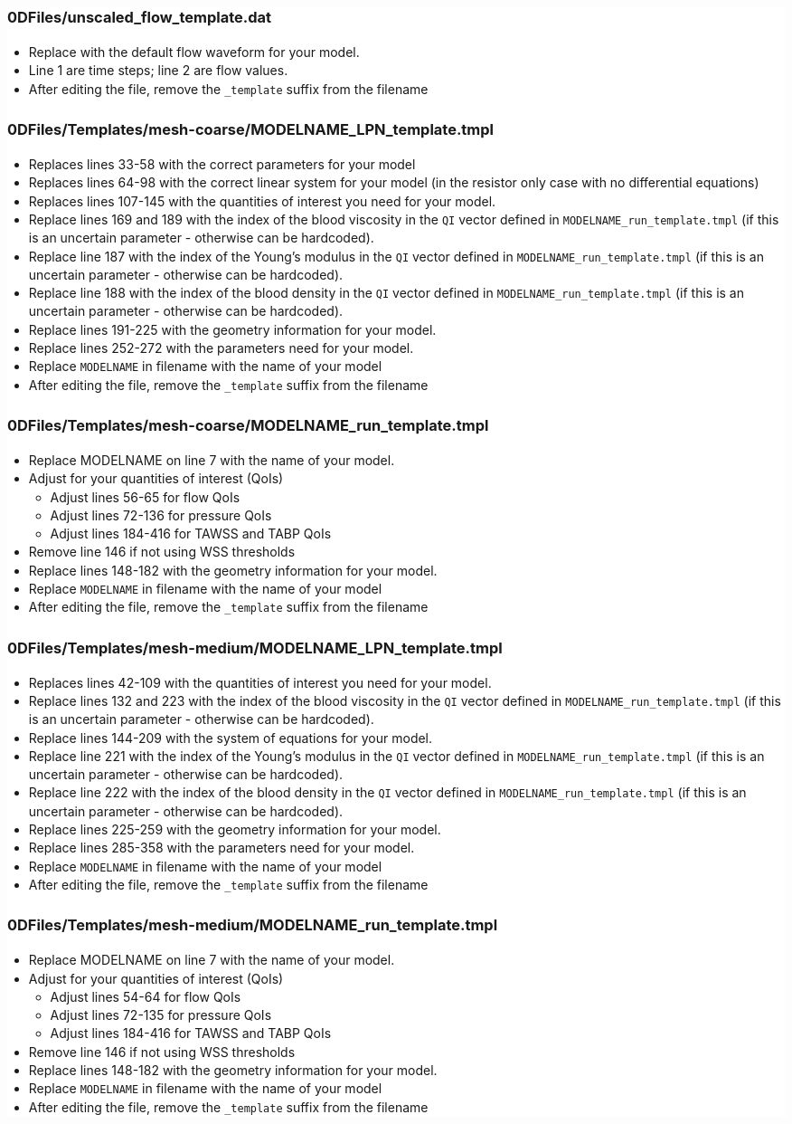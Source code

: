 ### 0DFiles/unscaled_flow_template.dat
* Replace with the default flow waveform for your model.
* Line 1 are time steps; line 2 are flow values.
* After editing the file, remove the `_template` suffix from the filename

### 0DFiles/Templates/mesh-coarse/MODELNAME_LPN_template.tmpl
* Replaces lines 33-58 with the correct parameters for your model
* Replaces lines 64-98 with the correct linear system for your model (in the resistor only case with no differential equations)
* Replaces lines 107-145 with the quantities of interest you need for your model.
* Replace lines 169 and 189 with the index of the blood viscosity in the `QI` vector defined in `MODELNAME_run_template.tmpl` (if this is an uncertain parameter - otherwise can be hardcoded).
* Replace line 187 with the index of the Young’s modulus in the `QI` vector defined in `MODELNAME_run_template.tmpl` (if this is an uncertain parameter - otherwise can be hardcoded).
* Replace line 188 with the index of the blood density in the `QI` vector defined in `MODELNAME_run_template.tmpl` (if this is an uncertain parameter - otherwise can be hardcoded).
* Replace lines 191-225 with the geometry information for your model.
* Replace lines 252-272 with the parameters need for your model.
* Replace `MODELNAME` in filename with the name of your model
* After editing the file, remove the `_template` suffix from the filename

### 0DFiles/Templates/mesh-coarse/MODELNAME_run_template.tmpl
* Replace MODELNAME on line 7 with the name of your model.
* Adjust for your quantities of interest (QoIs)
	* Adjust lines 56-65 for flow QoIs
	* Adjust lines 72-136 for pressure QoIs
	* Adjust lines 184-416 for TAWSS and TABP QoIs
* Remove line 146 if not using WSS thresholds
* Replace lines 148-182 with the geometry information for your model.
* Replace `MODELNAME` in filename with the name of your model
* After editing the file, remove the `_template` suffix from the filename

### 0DFiles/Templates/mesh-medium/MODELNAME_LPN_template.tmpl
* Replaces lines 42-109 with the quantities of interest you need for your model.
* Replace lines 132  and 223 with the index of the blood viscosity in the `QI` vector defined in `MODELNAME_run_template.tmpl` (if this is an uncertain parameter - otherwise can be hardcoded).
* Replace lines 144-209 with the system of equations for your model.
* Replace line 221 with the index of the Young’s modulus in the `QI` vector defined in `MODELNAME_run_template.tmpl` (if this is an uncertain parameter - otherwise can be hardcoded).
* Replace line 222 with the index of the blood density in the `QI` vector defined in `MODELNAME_run_template.tmpl` (if this is an uncertain parameter - otherwise can be hardcoded).
* Replace lines 225-259 with the geometry information for your model.
* Replace lines 285-358 with the parameters need for your model.
* Replace `MODELNAME` in filename with the name of your model
* After editing the file, remove the `_template` suffix from the filename

### 0DFiles/Templates/mesh-medium/MODELNAME_run_template.tmpl
* Replace MODELNAME on line 7 with the name of your model.
* Adjust for your quantities of interest (QoIs)
	* Adjust lines 54-64 for flow QoIs
	* Adjust lines 72-135 for pressure QoIs
	* Adjust lines 184-416 for TAWSS and TABP QoIs
* Remove line 146 if not using WSS thresholds
* Replace lines 148-182 with the geometry information for your model.
* Replace `MODELNAME` in filename with the name of your model
* After editing the file, remove the `_template` suffix from the filename
